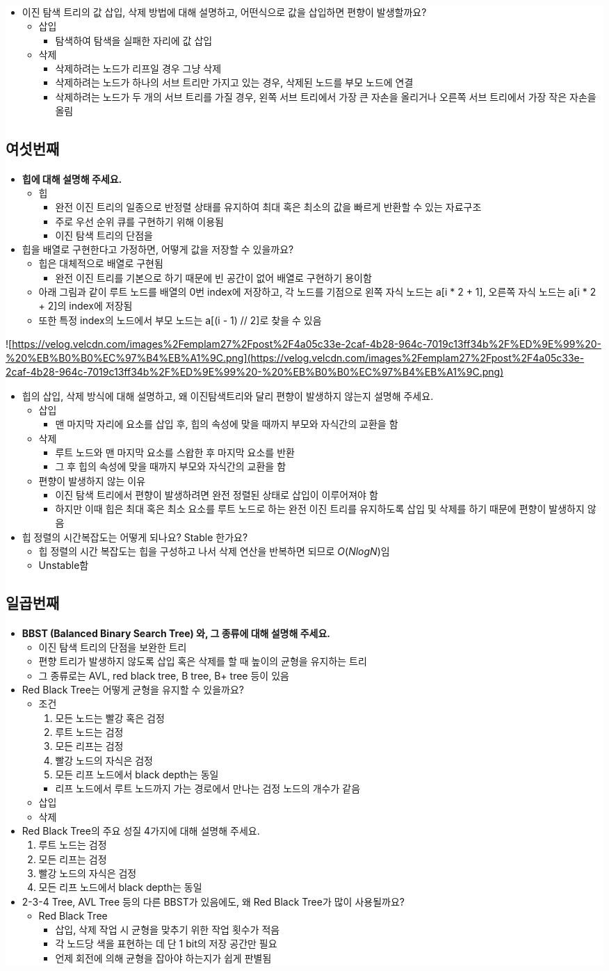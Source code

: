 - 이진 탐색 트리의 값 삽입, 삭제 방법에 대해 설명하고, 어떤식으로 값을 삽입하면 편향이 발생할까요?
    - 삽입
        - 탐색하여 탐색을 실패한 자리에 값 삽입
    - 삭제
        - 삭제하려는 노드가 리프일 경우 그냥 삭제
        - 삭제하려는 노드가 하나의 서브 트리만 가지고 있는 경우, 삭제된 노드를 부모 노드에 연결
        - 삭제하려는 노드가 두 개의 서브 트리를 가질 경우, 왼쪽 서브 트리에서 가장 큰 자손을 올리거나 오른쪽 서브 트리에서 가장 작은 자손을 올림

## 여섯번째

- **힙에 대해 설명해 주세요.**
    - 힙
        - 완전 이진 트리의 일종으로 반정렬 상태를 유지하여 최대 혹은 최소의 값을 빠르게 반환할 수 있는 자료구조
        - 주로 우선 순위 큐를 구현하기 위해 이용됨
        - 이진 탐색 트리의 단점을
- 힙을 배열로 구현한다고 가정하면, 어떻게 값을 저장할 수 있을까요?
    - 힙은 대체적으로 배열로 구현됨
        - 완전 이진 트리를 기본으로 하기 때문에 빈 공간이 없어 배열로 구현하기 용이함
    - 아래 그림과 같이 루트 노드를 배열의 0번 index에 저장하고, 각 노드를 기점으로 왼쪽 자식 노드는 a[i * 2 + 1], 오른쪽 자식 노드는 a[i * 2 + 2]의 index에 저장됨
    - 또한 특정 index의 노드에서 부모 노드는 a[(i - 1) // 2]로 찾을 수 있음

![https://velog.velcdn.com/images%2Femplam27%2Fpost%2F4a05c33e-2caf-4b28-964c-7019c13ff34b%2F%ED%9E%99%20-%20%EB%B0%B0%EC%97%B4%EB%A1%9C.png](https://velog.velcdn.com/images%2Femplam27%2Fpost%2F4a05c33e-2caf-4b28-964c-7019c13ff34b%2F%ED%9E%99%20-%20%EB%B0%B0%EC%97%B4%EB%A1%9C.png)

- 힙의 삽입, 삭제 방식에 대해 설명하고, 왜 이진탐색트리와 달리 편향이 발생하지 않는지 설명해 주세요.
    - 삽입
        - 맨 마지막 자리에 요소를 삽입 후, 힙의 속성에 맞을 때까지 부모와 자식간의 교환을 함
    - 삭제
        - 루트 노드와 맨 마지막 요소를 스왑한 후 마지막 요소를 반환
        - 그 후 힙의 속성에 맞을 때까지 부모와 자식간의 교환을 함
    - 편향이 발생하지 않는 이유
        - 이진 탐색 트리에서 편향이 발생하려면 완전 정렬된 상태로 삽입이 이루어져야 함
        - 하지만 이때 힙은 최대 혹은 최소 요소를 루트 노드로 하는 완전 이진 트리를 유지하도록 삽입 및 삭제를 하기 때문에 편향이 발생하지 않음
- 힙 정렬의 시간복잡도는 어떻게 되나요? Stable 한가요?
    - 힙 정렬의 시간 복잡도는 힙을 구성하고 나서 삭제 연산을 반복하면 되므로 $O(NlogN)$임
    - Unstable함

## 일곱번째

- **BBST (Balanced Binary Search Tree) 와, 그 종류에 대해 설명해 주세요.**
    - 이진 탐색 트리의 단점을 보완한 트리
    - 편향 트리가 발생하지 않도록 삽입 혹은 삭제를 할 때 높이의 균형을 유지하는 트리
    - 그 종류로는 AVL, red black tree, B tree, B+ tree 등이 있음
- Red Black Tree는 어떻게 균형을 유지할 수 있을까요?
    - 조건
        1. 모든 노드는 빨강 혹은 검정
        2. 루트 노드는 검정
        3. 모든 리프는 검정
        4. 빨강 노드의 자식은 검정
        5. 모든 리프 노드에서 black depth는 동일
        - 리프 노드에서 루트 노드까지 가는 경로에서 만나는 검정 노드의 개수가 같음
    - 삽입
    - 삭제
- Red Black Tree의 주요 성질 4가지에 대해 설명해 주세요.
    1. 루트 노드는 검정
    2. 모든 리프는 검정
    3. 빨강 노드의 자식은 검정
    4. 모든 리프 노드에서 black depth는 동일
- 2-3-4 Tree, AVL Tree 등의 다른 BBST가 있음에도, 왜 Red Black Tree가 많이 사용될까요?
    - Red Black Tree
        - 삽입, 삭제 작업 시 균형을 맞추기 위한 작업 횟수가 적음
        - 각 노드당 색을 표현하는 데 단 1 bit의 저장 공간만 필요
        - 언제 회전에 의해 균형을 잡아야 하는지가 쉽게 판별됨